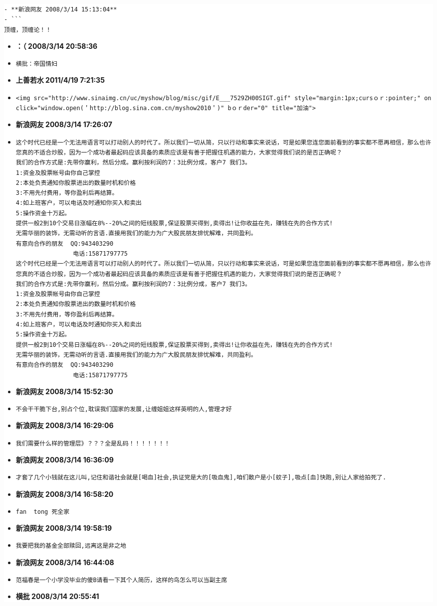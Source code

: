   ```
- **新浪网友 2008/3/14 15:13:04**
- ```
  顶缠，顶缠论！！
  ```
- **：（ 2008/3/14 20:58:36**
- ```
  横批：帝国情妇
  ```
- **上善若水 2011/4/19 7:21:35**
- ```
  <img src="http://www.sinaimg.cn/uc/myshow/blog/misc/gif/E___7529ZH00SIGT.gif" style="margin:1px;cursｏｒ:pointer;" onclick="window.open(＇http://blog.sina.com.cn/myshow2010＇)" bｏｒder="0" title="加油">
  ```
- **新浪网友 2008/3/14 17:26:07**
- ```
  这个时代已经是一个无法用语言可以打动别人的时代了。所以我们一切从简，只以行动和事实来说话，可是如果您连您面前看到的事实都不愿再相信，那么也许您真的不适合炒股，因为一个成功者最起码应该具备的素质应该是有善于把握住机遇的能力，大家觉得我们说的是否正确呢？
  我们的合作方式是:先带你赢利，然后分成。赢利按利润的7：3比例分成，客户7 我们3。
  1:资金及股票帐号由你自己掌控
  2:本处负责通知你股票进出的数量时机和价格
  3:不用先付费用，等你盈利后再结算。
  4:如上班客户，可以电话及时通知你买入和卖出
  5:操作资金十万起。
  提供一般2到10个交易日涨幅在8%--20%之间的短线股票,保证股票买得到,卖得出!让你收益在先，赚钱在先的合作方式!
  无需华丽的装饰，无需动听的言语.直接用我们的能力为广大股民朋友排忧解难，共同盈利。
  有意向合作的朋友  QQ:943403290  
                  电话:15871797775 
  这个时代已经是一个无法用语言可以打动别人的时代了。所以我们一切从简，只以行动和事实来说话，可是如果您连您面前看到的事实都不愿再相信，那么也许您真的不适合炒股，因为一个成功者最起码应该具备的素质应该是有善于把握住机遇的能力，大家觉得我们说的是否正确呢？
  我们的合作方式是:先带你赢利，然后分成。赢利按利润的7：3比例分成，客户7 我们3。
  1:资金及股票帐号由你自己掌控
  2:本处负责通知你股票进出的数量时机和价格
  3:不用先付费用，等你盈利后再结算。
  4:如上班客户，可以电话及时通知你买入和卖出
  5:操作资金十万起。
  提供一般2到10个交易日涨幅在8%--20%之间的短线股票,保证股票买得到,卖得出!让你收益在先，赚钱在先的合作方式!
  无需华丽的装饰，无需动听的言语.直接用我们的能力为广大股民朋友排忧解难，共同盈利。
  有意向合作的朋友  QQ:943403290  
                  电话:15871797775 
  ```
- **新浪网友 2008/3/14 15:52:30**
- ```
  不会干干脆下台,别占个位,耽误我们国家的发展,让缠姐姐这样英明的人,管理才好
  ```
- **新浪网友 2008/3/14 16:29:06**
- ```
  我们需要什么样的管理层》？？？全是乱码！！！！！！！
  ```
- **新浪网友 2008/3/14 16:36:09**
- ```
  才套了几个小钱就在这儿叫,记住和谐社会就是[喝血]社会,执证党是大的[吸血鬼],咱们散户是小[蚊子],吸点[血]快跑,别让人家给拍死了.
  ```
- **新浪网友 2008/3/14 16:58:20**
- ```
  fan  tong 死全家
  ```
- **新浪网友 2008/3/14 19:58:19**
- ```
  我要把我的基金全部赎回,远离这是非之地
  ```
- **新浪网友 2008/3/14 16:44:08**
- ```
  范福春是一个小学没毕业的傻B请看一下其个人简历，这样的鸟怎么可以当副主席
  ```
- **横批 2008/3/14 20:55:41**
  ```